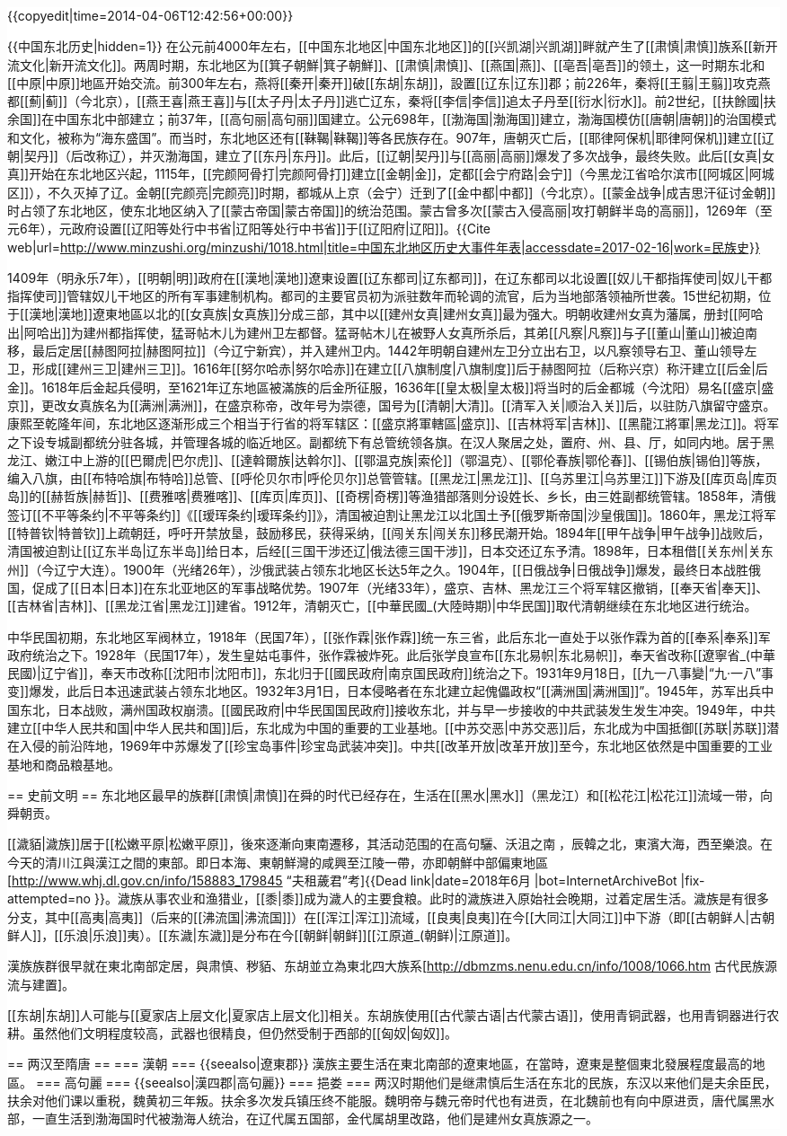 {{copyedit|time=2014-04-06T12:42:56+00:00}}

{{中国东北历史|hidden=1}}
在公元前4000年左右，[[中国东北地区|中国东北地区]]的[[兴凯湖|兴凯湖]]畔就产生了[[肃慎|肃慎]]族系[[新开流文化|新开流文化]]。两周时期，东北地区为[[箕子朝鮮|箕子朝鮮]]、[[肃慎|肃慎]]、[[燕国|燕]]、[[亳吾|亳吾]]的领土，这一时期东北和[[中原|中原]]地區开始交流。前300年左右，燕将[[秦开|秦开]]破[[东胡|东胡]]，設置[[辽东|辽东]]郡；前226年，秦将[[王翦|王翦]]攻克燕都[[薊|蓟]]（今北京），[[燕王喜|燕王喜]]与[[太子丹|太子丹]]逃亡辽东，秦将[[李信|李信]]追太子丹至[[衍水|衍水]]。前2世纪，[[扶餘國|扶余国]]在中国东北中部建立；前37年，[[高句丽|高句丽]]国建立。公元698年，[[渤海国|渤海国]]建立，渤海国模仿[[唐朝|唐朝]]的治国模式和文化，被称为“海东盛国”。而当时，东北地区还有[[靺鞨|靺鞨]]等各民族存在。907年，唐朝灭亡后，[[耶律阿保机|耶律阿保机]]建立[[辽朝|契丹]]（后改称辽），并灭渤海国，建立了[[东丹|东丹]]。此后，[[辽朝|契丹]]与[[高丽|高丽]]爆发了多次战争，最终失败。此后[[女真|女真]]开始在东北地区兴起，1115年，[[完颜阿骨打|完颜阿骨打]]建立[[金朝|金]]，定都[[会宁府路|会宁]]（今黑龙江省哈尔滨市[[阿城区|阿城区]]），不久灭掉了辽。金朝[[完颜亮|完颜亮]]时期，都城从上京（会宁）迁到了[[金中都|中都]]（今北京）。[[蒙金战争|成吉思汗征讨金朝]]时占领了东北地区，使东北地区纳入了[[蒙古帝国|蒙古帝国]]的统治范围。蒙古曾多次[[蒙古入侵高丽|攻打朝鲜半岛的高丽]]，1269年（至元6年），元政府设置[[辽阳等处行中书省|辽阳等处行中书省]]于[[辽阳府|辽阳]]。<ref>{{Cite web|url=http://www.minzushi.org/minzushi/1018.html|title=中国东北地区历史大事件年表|accessdate=2017-02-16|work=民族史}}</ref>

1409年（明永乐7年），[[明朝|明]]政府在[[漢地|漢地]]遼東设置[[辽东都司|辽东都司]]，在辽东都司以北设置[[奴儿干都指挥使司|奴儿干都指挥使司]]管辖奴儿干地区的所有军事建制机构。都司的主要官员初为派驻数年而轮调的流官，后为当地部落领袖所世袭。15世纪初期，位于[[漢地|漢地]]遼東地區以北的[[女真族|女真族]]分成三部，其中以[[建州女真|建州女真]]最为强大。明朝收建州女真为藩属，册封[[阿哈出|阿哈出]]为建州都指挥使，猛哥帖木儿为建州卫左都督。猛哥帖木儿在被野人女真所杀后，其弟[[凡察|凡察]]与子[[董山|董山]]被迫南移，最后定居[[赫图阿拉|赫图阿拉]]（今辽宁新宾），并入建州卫内。1442年明朝自建州左卫分立出右卫，以凡察领导右卫、董山领导左卫，形成[[建州三卫|建州三卫]]。1616年[[努尔哈赤|努尔哈赤]]在建立[[八旗制度|八旗制度]]后于赫图阿拉（后称兴京）称汗建立[[后金|后金]]。1618年后金起兵侵明，至1621年辽东地區被滿族的后金所征服，1636年[[皇太极|皇太极]]将当时的后金都城（今沈阳）易名[[盛京|盛京]]，更改女真族名为[[满洲|满洲]]，在盛京称帝，改年号为崇德，国号为[[清朝|大清]]。[[清军入关|顺治入关]]后，以驻防八旗留守盛京。康熙至乾隆年间，东北地区逐渐形成三个相当于行省的将军辖区：[[盛京將軍轄區|盛京]]、[[吉林将军|吉林]]、[[黑龍江將軍|黑龙江]]。将军之下设专城副都统分驻各城，并管理各城的临近地区。副都统下有总管统领各旗。在汉人聚居之处，置府、州、县、厅，如同内地。居于黑龙江、嫩江中上游的[[巴爾虎|巴尔虎]]、[[達斡爾族|达斡尔]]、[[鄂温克族|索伦]]（鄂温克）、[[鄂伦春族|鄂伦春]]、[[锡伯族|锡伯]]等族，编入八旗，由[[布特哈旗|布特哈]]总管、[[呼伦贝尔市|呼伦贝尔]]总管管辖。[[黑龙江|黑龙江]]、[[乌苏里江|乌苏里江]]下游及[[库页岛|库页岛]]的[[赫哲族|赫哲]]、[[费雅喀|费雅喀]]、[[库页|库页]]、[[奇楞|奇楞]]等渔猎部落则分设姓长、乡长，由三姓副都统管辖。1858年，清俄签订[[不平等条约|不平等条约]]《[[瑷珲条约|瑷珲条约]]》，清国被迫割让黑龙江以北国土予[[俄罗斯帝国|沙皇俄国]]。1860年，黑龙江将军[[特普钦|特普钦]]上疏朝廷，呼吁开禁放垦，鼓励移民，获得采纳，[[闯关东|闯关东]]移民潮开始。1894年[[甲午战争|甲午战争]]战败后，清国被迫割让[[辽东半岛|辽东半岛]]给日本，后经[[三国干涉还辽|俄法德三国干涉]]，日本交还辽东予清。1898年，日本租借[[关东州|关东州]]（今辽宁大连）。1900年（光绪26年），沙俄武装占领东北地区长达5年之久。1904年，[[日俄战争|日俄战争]]爆发，最终日本战胜俄国，促成了[[日本|日本]]在东北亚地区的军事战略优势。1907年（光绪33年），盛京、吉林、黑龙江三个将军辖区撤销，[[奉天省|奉天]]、[[吉林省|吉林]]、[[黑龙江省|黑龙江]]建省。1912年，清朝灭亡，[[中華民國_(大陸時期)|中华民国]]取代清朝继续在东北地区进行统治。

中华民国初期，东北地区军阀林立，1918年（民国7年），[[张作霖|张作霖]]统一东三省，此后东北一直处于以张作霖为首的[[奉系|奉系]]军政府统治之下。1928年（民国17年），发生皇姑屯事件，张作霖被炸死。此后张学良宣布[[东北易帜|东北易帜]]，奉天省改称[[遼寧省_(中華民國)|辽宁省]]，奉天市改称[[沈阳市|沈阳市]]，东北归于[[國民政府|南京国民政府]]统治之下。1931年9月18日，[[九一八事變|“九·一八”事变]]爆发，此后日本迅速武装占领东北地区。1932年3月1日，日本侵略者在东北建立起傀儡政权“[[满洲国|满洲国]]”。1945年，苏军出兵中国东北，日本战败，满州国政权崩溃。[[國民政府|中华民国国民政府]]接收东北，并与早一步接收的中共武装发生发生冲突。1949年，中共建立[[中华人民共和国|中华人民共和国]]后，东北成为中国的重要的工业基地。[[中苏交恶|中苏交恶]]后，东北成为中国抵御[[苏联|苏联]]潜在入侵的前沿阵地，1969年中苏爆发了[[珍宝岛事件|珍宝岛武装冲突]]。中共[[改革开放|改革开放]]至今，东北地区依然是中国重要的工业基地和商品粮基地。

== 史前文明 ==
东北地区最早的族群[[肃慎|肃慎]]在舜的时代已经存在，生活在[[黑水|黑水]]（黑龙江）和[[松花江|松花江]]流域一带，向舜朝贡。

[[濊貊|濊族]]居于[[松嫩平原|松嫩平原]]，後來逐漸向東南遷移，其活动范围的在高句驪、沃沮之南 ，辰韓之北，東濱大海，西至樂浪。在今天的清川江與漢江之間的東部。即日本海、東朝鮮灣的咸興至江陵一帶，亦即朝鮮中部偏東地區<ref>[http://www.whj.dl.gov.cn/info/158883_179845 “夫租薉君”考]{{Dead link|date=2018年6月 |bot=InternetArchiveBot |fix-attempted=no }}</ref>。濊族从事农业和渔猎业，[[黍|黍]]成为濊人的主要食粮。此时的濊族进入原始社会晚期，过着定居生活。濊族是有很多分支，其中[[高夷|高夷]]（后来的[[沸流国|沸流国]]）在[[浑江|浑江]]流域，[[良夷|良夷]]在今[[大同江|大同江]]中下游（即[[古朝鲜人|古朝鲜人]]，[[乐浪|乐浪]]夷）。[[东濊|东濊]]是分布在今[[朝鲜|朝鲜]][[江原道_(朝鲜)|江原道]]。

漢族族群很早就在東北南部定居，與肃慎、秽貊、东胡並立為東北四大族系<ref>[http://dbmzms.nenu.edu.cn/info/1008/1066.htm 古代民族源流与建置]</ref>。

[[东胡|东胡]]人可能与[[夏家店上层文化|夏家店上层文化]]相关。东胡族使用[[古代蒙古语|古代蒙古语]]，使用青铜武器，也用青铜器进行农耕。虽然他们文明程度较高，武器也很精良，但仍然受制于西部的[[匈奴|匈奴]]。

== 两汉至隋唐 ==
=== 漢朝 ===
{{seealso|遼東郡}}
漢族主要生活在東北南部的遼東地區，在當時，遼東是整個東北發展程度最高的地區。
=== 高句麗 ===
{{seealso|漢四郡|高句麗}}
=== 挹娄 ===
两汉时期他们是继肃慎后生活在东北的民族，东汉以来他们是夫余臣民，扶余对他们课以重税，魏黄初三年叛。扶余多次发兵镇压终不能服。魏明帝与魏元帝时代也有进贡，在北魏前也有向中原进贡，唐代属黑水部，一直生活到渤海国时代被渤海人统治，在辽代属五国部，金代属胡里改路，他们是建州女真族源之一。

